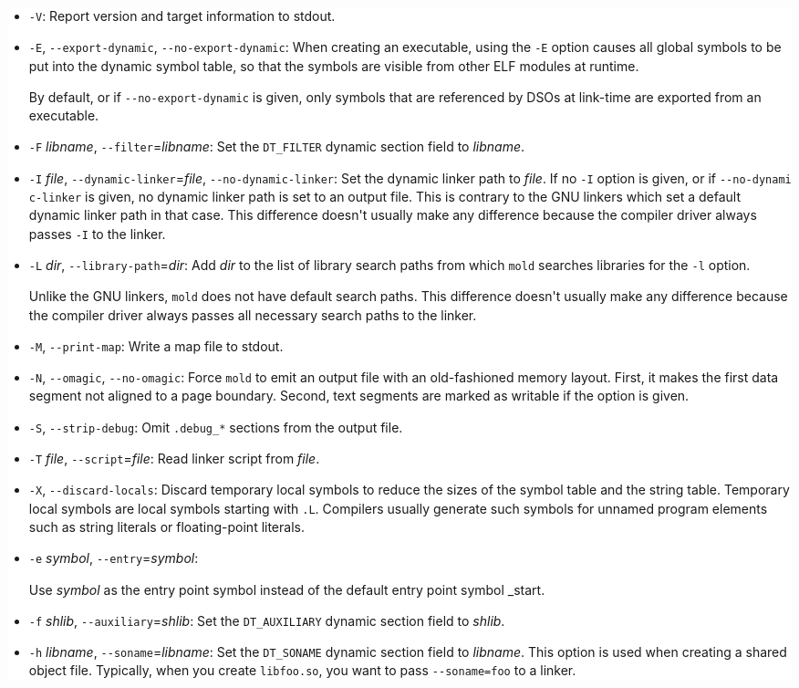 * `-V`:
  Report version and target information to stdout.

* `-E`, `--export-dynamic`, `--no-export-dynamic`:
  When creating an executable, using the `-E` option causes all global symbols
  to be put into the dynamic symbol table, so that the symbols are visible
  from other ELF modules at runtime.

  By default, or if `--no-export-dynamic` is given, only symbols that are
  referenced by DSOs at link-time are exported from an executable.

* `-F` _libname_, `--filter`=_libname_:
  Set the `DT_FILTER` dynamic section field to _libname_.

* `-I` _file_, `--dynamic-linker`=_file_, `--no-dynamic-linker`:
  Set the dynamic linker path to _file_. If no `-I` option is given, or if
  `--no-dynamic-linker` is given, no dynamic linker path is set to an output
  file. This is contrary to the GNU linkers which set a default dynamic linker
  path in that case. This difference doesn't usually make any difference
  because the compiler driver always passes `-I` to the linker.

* `-L` _dir_, `--library-path`=_dir_:
  Add _dir_ to the list of library search paths from which `mold` searches
  libraries for the `-l` option.

  Unlike the GNU linkers, `mold` does not have default search paths. This
  difference doesn't usually make any difference because the compiler driver
  always passes all necessary search paths to the linker.

* `-M`, `--print-map`:
  Write a map file to stdout.

* `-N`, `--omagic`, `--no-omagic`:
  Force `mold` to emit an output file with an old-fashioned memory layout.
  First, it makes the first data segment not aligned to a page boundary.
  Second, text segments are marked as writable if the option is given.

* `-S`, `--strip-debug`:
  Omit `.debug_*` sections from the output file.

* `-T` _file_, `--script`=_file_:
  Read linker script from _file_.

* `-X`, `--discard-locals`:
  Discard temporary local symbols to reduce the sizes of the symbol table and
  the string table. Temporary local symbols are local symbols starting with
  `.L`. Compilers usually generate such symbols for unnamed program elements
  such as string literals or floating-point literals.

* `-e` _symbol_, `--entry`=_symbol_:

  Use _symbol_ as the entry point symbol instead of the default entry
  point symbol _start.

* `-f` _shlib_, `--auxiliary`=_shlib_:
  Set the `DT_AUXILIARY` dynamic section field to _shlib_.

* `-h` _libname_, `--soname`=_libname_:
  Set the `DT_SONAME` dynamic section field to _libname_. This option is used
  when creating a shared object file. Typically, when you create `libfoo.so`,
  you want to pass `--soname=foo` to a linker.
